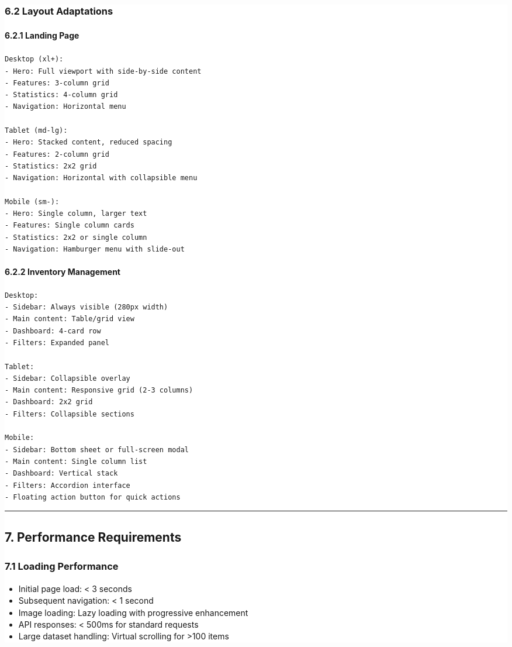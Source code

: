 ### 6.2 Layout Adaptations

#### 6.2.1 Landing Page
```
Desktop (xl+):
- Hero: Full viewport with side-by-side content
- Features: 3-column grid
- Statistics: 4-column grid
- Navigation: Horizontal menu

Tablet (md-lg):
- Hero: Stacked content, reduced spacing
- Features: 2-column grid
- Statistics: 2x2 grid
- Navigation: Horizontal with collapsible menu

Mobile (sm-):
- Hero: Single column, larger text
- Features: Single column cards
- Statistics: 2x2 or single column
- Navigation: Hamburger menu with slide-out
```

#### 6.2.2 Inventory Management
```
Desktop:
- Sidebar: Always visible (280px width)
- Main content: Table/grid view
- Dashboard: 4-card row
- Filters: Expanded panel

Tablet:
- Sidebar: Collapsible overlay
- Main content: Responsive grid (2-3 columns)
- Dashboard: 2x2 grid
- Filters: Collapsible sections

Mobile:
- Sidebar: Bottom sheet or full-screen modal
- Main content: Single column list
- Dashboard: Vertical stack
- Filters: Accordion interface
- Floating action button for quick actions
```

---

## 7. Performance Requirements

### 7.1 Loading Performance
- Initial page load: < 3 seconds
- Subsequent navigation: < 1 second
- Image loading: Lazy loading with progressive enhancement
- API responses: < 500ms for standard requests
- Large dataset handling: Virtual scrolling for >100 items
